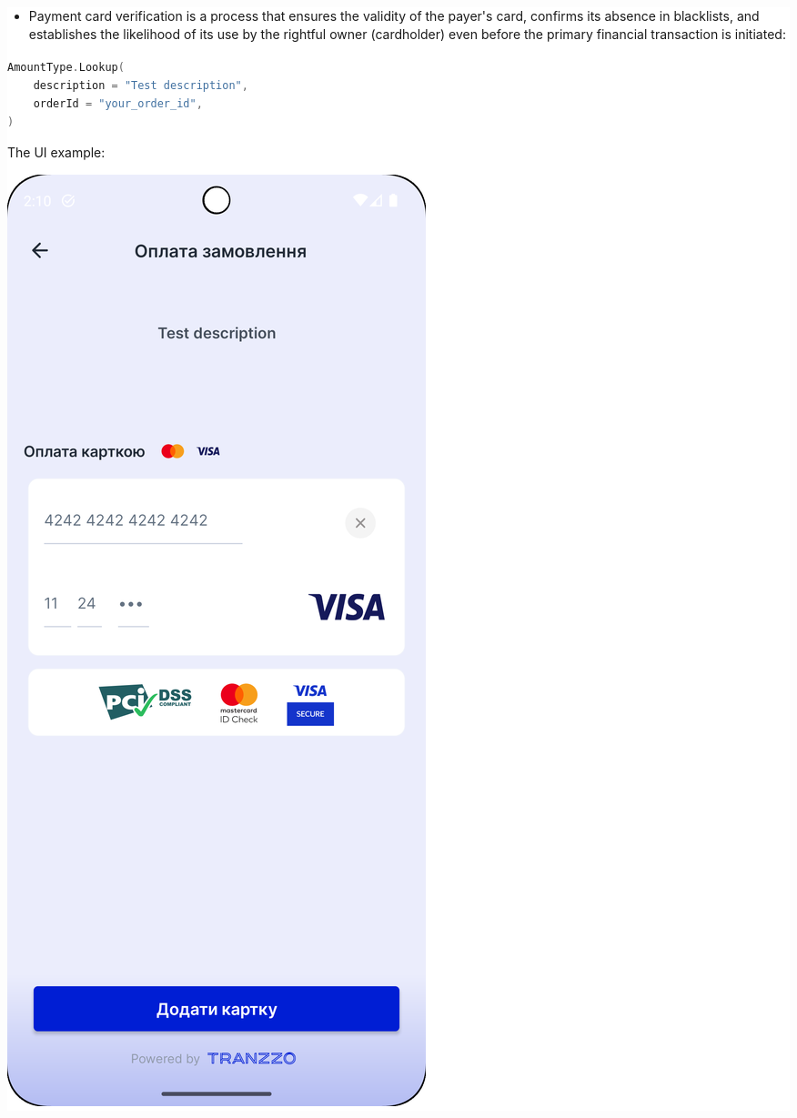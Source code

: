 - Payment card verification is a process that ensures the validity of the payer's card, confirms its absence in blacklists, and establishes the likelihood of its use by the rightful owner (cardholder) even before the primary financial transaction is initiated:

```kotlin
AmountType.Lookup(
    description = "Test description",
    orderId = "your_order_id",
)
```

The UI example:

  ![img_13.jpg](app/src/img_13.jpg)